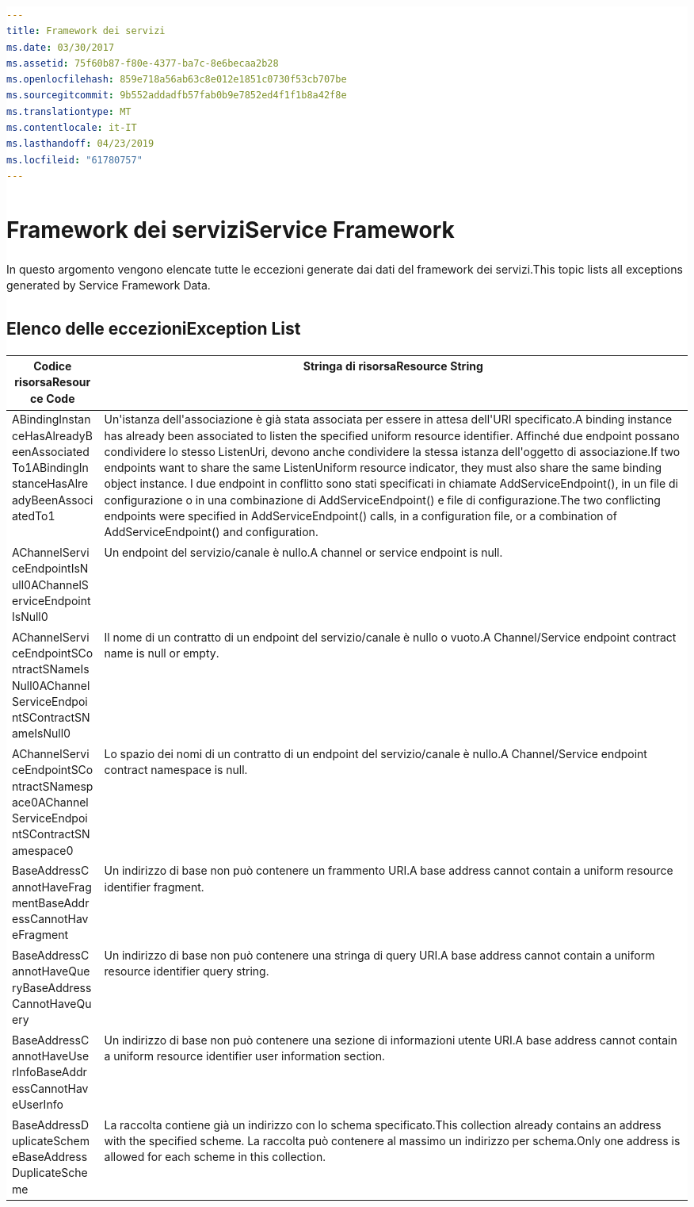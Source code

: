 ```yaml
---
title: Framework dei servizi
ms.date: 03/30/2017
ms.assetid: 75f60b87-f80e-4377-ba7c-8e6becaa2b28
ms.openlocfilehash: 859e718a56ab63c8e012e1851c0730f53cb707be
ms.sourcegitcommit: 9b552addadfb57fab0b9e7852ed4f1f1b8a42f8e
ms.translationtype: MT
ms.contentlocale: it-IT
ms.lasthandoff: 04/23/2019
ms.locfileid: "61780757"
---
```

# <a name="service-framework"></a><span data-ttu-id="c6b6f-102">Framework dei servizi</span><span class="sxs-lookup"><span data-stu-id="c6b6f-102">Service Framework</span></span>
<span data-ttu-id="c6b6f-103">In questo argomento vengono elencate tutte le eccezioni generate dai dati del framework dei servizi.</span><span class="sxs-lookup"><span data-stu-id="c6b6f-103">This topic lists all exceptions generated by Service Framework Data.</span></span>  
  
## <a name="exception-list"></a><span data-ttu-id="c6b6f-104">Elenco delle eccezioni</span><span class="sxs-lookup"><span data-stu-id="c6b6f-104">Exception List</span></span>  
  
|<span data-ttu-id="c6b6f-105">Codice risorsa</span><span class="sxs-lookup"><span data-stu-id="c6b6f-105">Resource Code</span></span>|<span data-ttu-id="c6b6f-106">Stringa di risorsa</span><span class="sxs-lookup"><span data-stu-id="c6b6f-106">Resource String</span></span>|  
|-------------------|---------------------|  
|<span data-ttu-id="c6b6f-107">ABindingInstanceHasAlreadyBeenAssociatedTo1</span><span class="sxs-lookup"><span data-stu-id="c6b6f-107">ABindingInstanceHasAlreadyBeenAssociatedTo1</span></span>|<span data-ttu-id="c6b6f-108">Un'istanza dell'associazione è già stata associata per essere in attesa dell'URI specificato.</span><span class="sxs-lookup"><span data-stu-id="c6b6f-108">A binding instance has already been associated to listen the specified uniform resource identifier.</span></span> <span data-ttu-id="c6b6f-109">Affinché due endpoint possano condividere lo stesso ListenUri, devono anche condividere la stessa istanza dell'oggetto di associazione.</span><span class="sxs-lookup"><span data-stu-id="c6b6f-109">If two endpoints want to share the same ListenUniform resource indicator, they must also share the same binding object instance.</span></span> <span data-ttu-id="c6b6f-110">I due endpoint in conflitto sono stati specificati in chiamate AddServiceEndpoint(), in un file di configurazione o in una combinazione di AddServiceEndpoint() e file di configurazione.</span><span class="sxs-lookup"><span data-stu-id="c6b6f-110">The two conflicting endpoints were specified in AddServiceEndpoint() calls, in a configuration file, or a combination of AddServiceEndpoint() and configuration.</span></span>|  
|<span data-ttu-id="c6b6f-111">AChannelServiceEndpointIsNull0</span><span class="sxs-lookup"><span data-stu-id="c6b6f-111">AChannelServiceEndpointIsNull0</span></span>|<span data-ttu-id="c6b6f-112">Un endpoint del servizio/canale è nullo.</span><span class="sxs-lookup"><span data-stu-id="c6b6f-112">A channel or service endpoint is null.</span></span>|  
|<span data-ttu-id="c6b6f-113">AChannelServiceEndpointSContractSNameIsNull0</span><span class="sxs-lookup"><span data-stu-id="c6b6f-113">AChannelServiceEndpointSContractSNameIsNull0</span></span>|<span data-ttu-id="c6b6f-114">Il nome di un contratto di un endpoint del servizio/canale è nullo o vuoto.</span><span class="sxs-lookup"><span data-stu-id="c6b6f-114">A Channel/Service endpoint contract name is null or empty.</span></span>|  
|<span data-ttu-id="c6b6f-115">AChannelServiceEndpointSContractSNamespace0</span><span class="sxs-lookup"><span data-stu-id="c6b6f-115">AChannelServiceEndpointSContractSNamespace0</span></span>|<span data-ttu-id="c6b6f-116">Lo spazio dei nomi di un contratto di un endpoint del servizio/canale è nullo.</span><span class="sxs-lookup"><span data-stu-id="c6b6f-116">A Channel/Service endpoint contract namespace is null.</span></span>|  
|<span data-ttu-id="c6b6f-117">BaseAddressCannotHaveFragment</span><span class="sxs-lookup"><span data-stu-id="c6b6f-117">BaseAddressCannotHaveFragment</span></span>|<span data-ttu-id="c6b6f-118">Un indirizzo di base non può contenere un frammento URI.</span><span class="sxs-lookup"><span data-stu-id="c6b6f-118">A base address cannot contain a uniform resource identifier fragment.</span></span>|  
|<span data-ttu-id="c6b6f-119">BaseAddressCannotHaveQuery</span><span class="sxs-lookup"><span data-stu-id="c6b6f-119">BaseAddressCannotHaveQuery</span></span>|<span data-ttu-id="c6b6f-120">Un indirizzo di base non può contenere una stringa di query URI.</span><span class="sxs-lookup"><span data-stu-id="c6b6f-120">A base address cannot contain a uniform resource identifier query string.</span></span>|  
|<span data-ttu-id="c6b6f-121">BaseAddressCannotHaveUserInfo</span><span class="sxs-lookup"><span data-stu-id="c6b6f-121">BaseAddressCannotHaveUserInfo</span></span>|<span data-ttu-id="c6b6f-122">Un indirizzo di base non può contenere una sezione di informazioni utente URI.</span><span class="sxs-lookup"><span data-stu-id="c6b6f-122">A base address cannot contain a uniform resource identifier user information section.</span></span>|  
|<span data-ttu-id="c6b6f-123">BaseAddressDuplicateScheme</span><span class="sxs-lookup"><span data-stu-id="c6b6f-123">BaseAddressDuplicateScheme</span></span>|<span data-ttu-id="c6b6f-124">La raccolta contiene già un indirizzo con lo schema specificato.</span><span class="sxs-lookup"><span data-stu-id="c6b6f-124">This collection already contains an address with the specified scheme.</span></span> <span data-ttu-id="c6b6f-125">La raccolta può contenere al massimo un indirizzo per schema.</span><span class="sxs-lookup"><span data-stu-id="c6b6f-125">Only one address is allowed for each scheme in this collection.</span></span>|  
